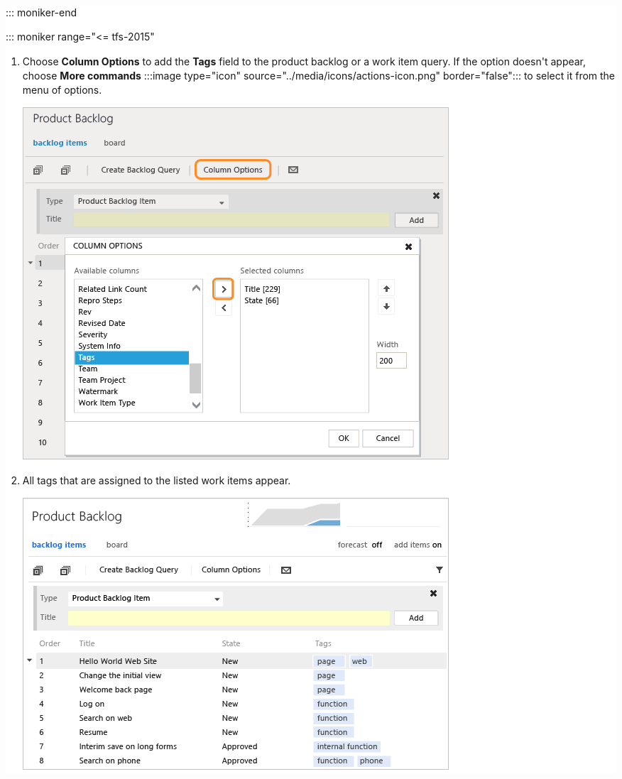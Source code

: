 ::: moniker-end
  

::: moniker range="<= tfs-2015"

1. Choose **Column Options** to add the **Tags** field to the product backlog or a work item query. If the option doesn't appear, choose **More commands** :::image type="icon" source="../media/icons/actions-icon.png" border="false"::: to select it from the menu of options. 

	![Column options dialog, Add Tags to the selected columns to display, TFS-2015 and earlier versions.](media/add-tags-to-query-results.png)

2. All tags that are assigned to the listed work items appear.

	![Product backlog view with Tags column added, TFS-2015 and earlier versions.](media/query-results-with-tags-listed.png) 
 